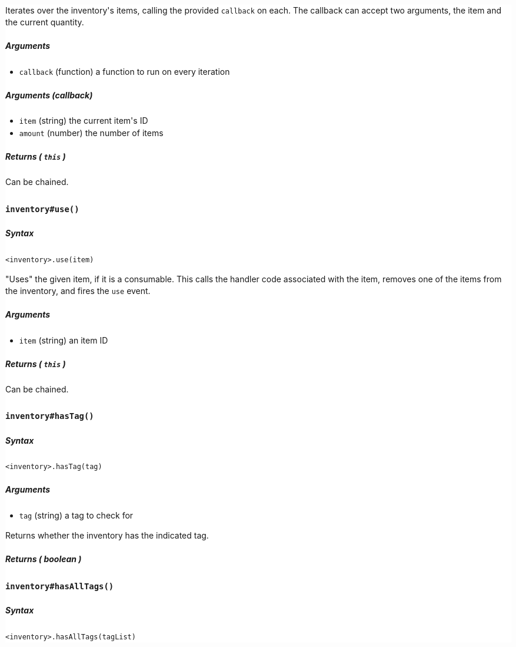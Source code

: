 Iterates over the inventory's items, calling the provided `callback` on each. The callback can accept two arguments, the item and the current quantity.

##### Arguments 

- `callback` (function) a function to run on every iteration

##### Arguments (callback)

- `item` (string) the current item's ID
- `amount` (number) the number of items

##### Returns ( `this` )

Can be chained.

### `inventory#use()`

##### Syntax

```
<inventory>.use(item)
```

"Uses" the given item, if it is a consumable. This calls the handler code associated with the item, removes one of the items from the inventory, and fires the `use` event.

##### Arguments 

- `item` (string) an item ID 

##### Returns ( `this` )

Can be chained.

### `inventory#hasTag()`

##### Syntax

```
<inventory>.hasTag(tag)
```

##### Arguments 

- `tag` (string) a tag to check for  

Returns whether the inventory has the indicated tag.

##### Returns ( boolean )

### `inventory#hasAllTags()`

##### Syntax

```
<inventory>.hasAllTags(tagList)
```
